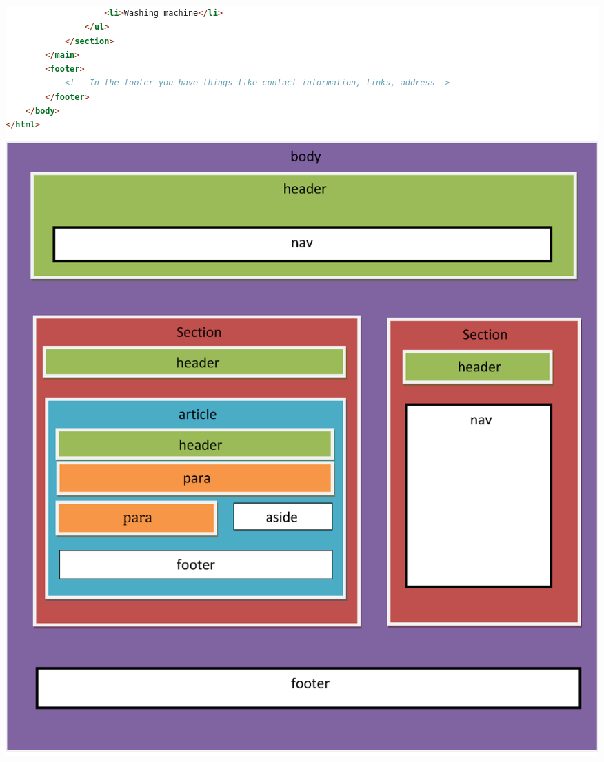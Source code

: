 ```html
                    <li>Washing machine</li>
                </ul>
            </section>
        </main>
        <footer>
            <!-- In the footer you have things like contact information, links, address-->
        </footer>
    </body>
</html>
```



![Image not loaded go to https://github.com/behu-kea/dat20-classes/blob/master/week-1/assets/layout.png to see image](./assets/layout.png)
